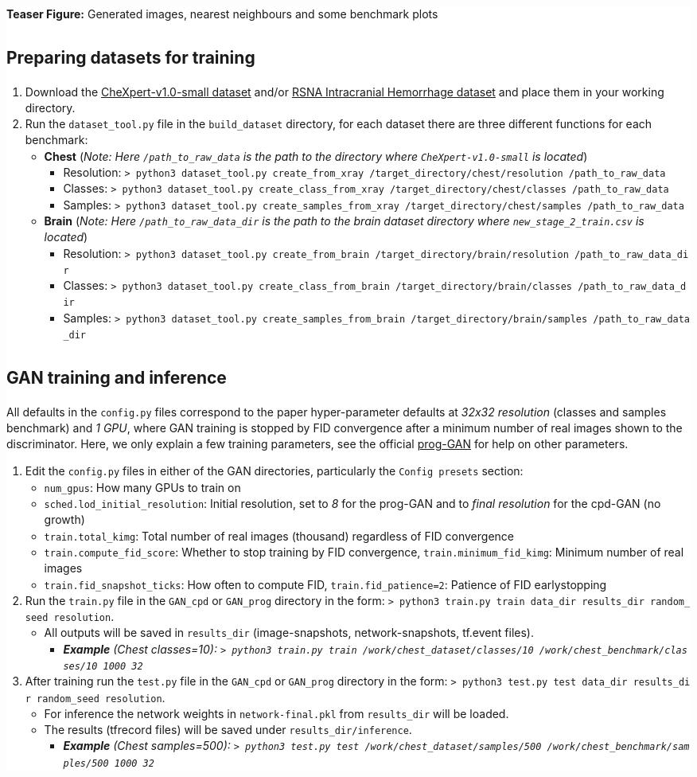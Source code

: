 **Teaser Figure:** Generated images, nearest neighbours and some benchmark plots

## Preparing datasets for training

1. Download the [CheXpert-v1.0-small dataset](https://stanfordmlgroup.github.io/competitions/chexpert/) and/or [RSNA Intracranial Hemorrhage dataset](https://www.kaggle.com/c/rsna-intracranial-hemorrhage-detection/overview) and place them in your working directory.
2. Run the `dataset_tool.py` file in the `build_dataset` directory, for each dataset there are three different functions for each benchmark:
    - **Chest** (*Note: Here `/path_to_raw_data` is the path to the directory where `CheXpert-v1.0-small` is located*)
        - Resolution: `> python3 dataset_tool.py create_from_xray /target_directory/chest/resolution /path_to_raw_data` 
        - Classes:    `> python3 dataset_tool.py create_class_from_xray /target_directory/chest/classes /path_to_raw_data` 
        - Samples:    `> python3 dataset_tool.py create_samples_from_xray /target_directory/chest/samples /path_to_raw_data` 
    - **Brain** (*Note: Here `/path_to_raw_data_dir` is the path to the brain dataset directory where `new_stage_2_train.csv` is located*)
        - Resolution: `> python3 dataset_tool.py create_from_brain /target_directory/brain/resolution /path_to_raw_data_dir` 
        - Classes:    `> python3 dataset_tool.py create_class_from_brain /target_directory/brain/classes /path_to_raw_data_dir` 
        - Samples:    `> python3 dataset_tool.py create_samples_from_brain /target_directory/brain/samples /path_to_raw_data_dir` 

## GAN training and inference

All defaults in the `config.py` files correspond to the paper hyper-parameter defaults at _32x32 resolution_  (classes and samples benchmark) and _1 GPU_, where GAN training is stopped by FID convergence after a minimum number of real images shown to the discriminator. 
Here, we only explain a few training parameters, see the official [prog-GAN](https://github.com/tkarras/progressive_growing_of_gans) for help on other parameters. 
1. Edit the `config.py` files in either of the GAN directories, particularly the `Config presets` section:
    - `num_gpus`: How many GPUs to train on 
    - `sched.lod_initial_resolution`: Initial resolution, set to _8_ for the prog-GAN and to _final resolution_ for the cpd-GAN (no growth)
    - `train.total_kimg`: Total number of real images (thousand) regardless of FID convergence
    - `train.compute_fid_score`: Whether to stop training by FID convergence, `train.minimum_fid_kimg`: Minimum number of real images 
    - `train.fid_snapshot_ticks`: How often to compute FID, `train.fid_patience=2`: Patience of FID earlystopping
2. Run the `train.py` file in the `GAN_cpd` or `GAN_prog` directory in the form: `> python3 train.py train data_dir results_dir random_seed resolution`. 
    - All outputs will be saved in `results_dir` (image-snapshots, network-snapshots, tf.event files). 
        - _**Example** (Chest classes=10):  `> python3 train.py train /work/chest_dataset/classes/10 /work/chest_benchmark/classes/10 1000 32`_
3. After training run the `test.py` file in the `GAN_cpd` or `GAN_prog` directory in the form: `> python3 test.py test data_dir results_dir random_seed resolution`. 
    - For inference the network weights in `network-final.pkl` from `results_dir` will be loaded.  
    - The results (tfrecord files) will be saved under `results_dir/inference`.
        - _**Example** (Chest samples=500):  `> python3 test.py test /work/chest_dataset/samples/500 /work/chest_benchmark/samples/500 1000 32`_
